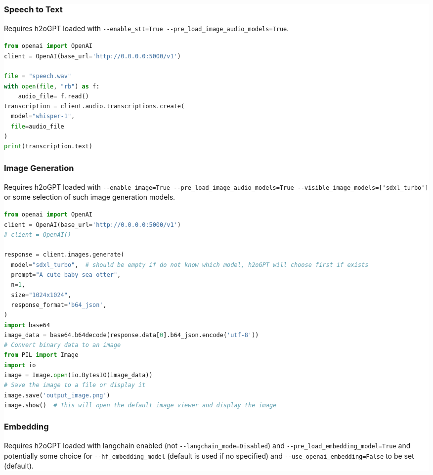 ### Speech to Text

Requires h2oGPT loaded with `--enable_stt=True --pre_load_image_audio_models=True`.

```python
from openai import OpenAI
client = OpenAI(base_url='http://0.0.0.0:5000/v1')

file = "speech.wav"
with open(file, "rb") as f:
    audio_file= f.read()
transcription = client.audio.transcriptions.create(
  model="whisper-1",
  file=audio_file
)
print(transcription.text)
```

### Image Generation

Requires h2oGPT loaded with `--enable_image=True --pre_load_image_audio_models=True --visible_image_models=['sdxl_turbo']` or some selection of such image generation models.

```python
from openai import OpenAI
client = OpenAI(base_url='http://0.0.0.0:5000/v1')
# client = OpenAI()

response = client.images.generate(
  model="sdxl_turbo",  # should be empty if do not know which model, h2oGPT will choose first if exists
  prompt="A cute baby sea otter",
  n=1,
  size="1024x1024",
  response_format='b64_json',
)
import base64
image_data = base64.b64decode(response.data[0].b64_json.encode('utf-8'))
# Convert binary data to an image
from PIL import Image
import io
image = Image.open(io.BytesIO(image_data))
# Save the image to a file or display it
image.save('output_image.png')
image.show()  # This will open the default image viewer and display the image
```

### Embedding

Requires h2oGPT loaded with langchain enabled (not `--langchain_mode=Disabled`) and `--pre_load_embedding_model=True` and potentially some choice for `--hf_embedding_model` (default is used if no specified) and `--use_openai_embedding=False` to be set (default).

